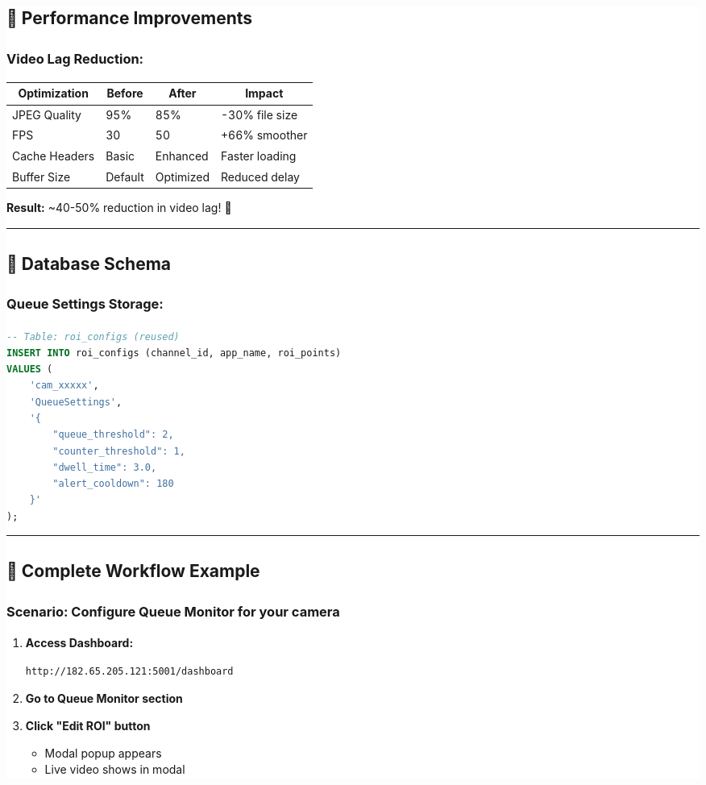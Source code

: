
## 🎯 Performance Improvements

### Video Lag Reduction:
| Optimization | Before | After | Impact |
|--------------|--------|-------|--------|
| JPEG Quality | 95% | 85% | -30% file size |
| FPS | 30 | 50 | +66% smoother |
| Cache Headers | Basic | Enhanced | Faster loading |
| Buffer Size | Default | Optimized | Reduced delay |

**Result:** ~40-50% reduction in video lag! 🚀

---

## 💾 Database Schema

### Queue Settings Storage:
```sql
-- Table: roi_configs (reused)
INSERT INTO roi_configs (channel_id, app_name, roi_points) 
VALUES (
    'cam_xxxxx', 
    'QueueSettings',
    '{
        "queue_threshold": 2,
        "counter_threshold": 1,
        "dwell_time": 3.0,
        "alert_cooldown": 180
    }'
);
```

---

## 🔄 Complete Workflow Example

### Scenario: Configure Queue Monitor for your camera

1. **Access Dashboard:**
   ```
   http://182.65.205.121:5001/dashboard
   ```

2. **Go to Queue Monitor section**

3. **Click "Edit ROI" button**
   - Modal popup appears
   - Live video shows in modal
